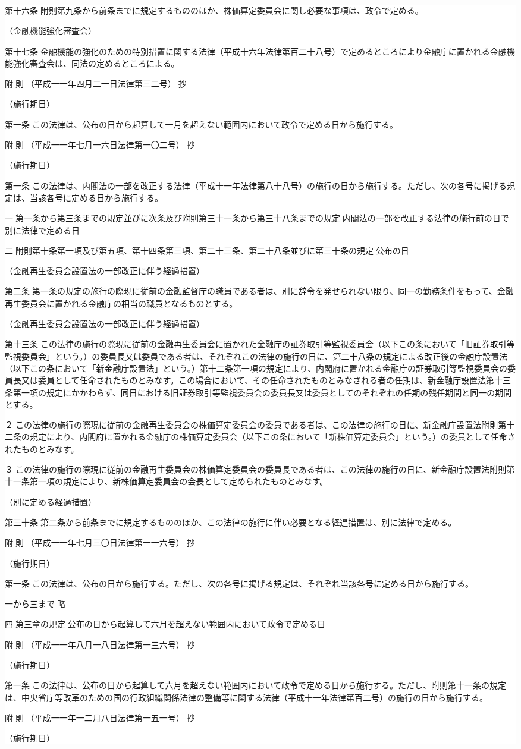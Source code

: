 第十六条 附則第九条から前条までに規定するもののほか、株価算定委員会に関し必要な事項は、政令で定める。

（金融機能強化審査会）

第十七条 金融機能の強化のための特別措置に関する法律（平成十六年法律第百二十八号）で定めるところにより金融庁に置かれる金融機能強化審査会は、同法の定めるところによる。

附 則 （平成一一年四月二一日法律第三二号） 抄

（施行期日）

第一条 この法律は、公布の日から起算して一月を超えない範囲内において政令で定める日から施行する。

附 則 （平成一一年七月一六日法律第一〇二号） 抄

（施行期日）

第一条 この法律は、内閣法の一部を改正する法律（平成十一年法律第八十八号）の施行の日から施行する。ただし、次の各号に掲げる規定は、当該各号に定める日から施行する。

一 第一条から第三条までの規定並びに次条及び附則第三十一条から第三十八条までの規定 内閣法の一部を改正する法律の施行前の日で別に法律で定める日

二 附則第十条第一項及び第五項、第十四条第三項、第二十三条、第二十八条並びに第三十条の規定 公布の日

（金融再生委員会設置法の一部改正に伴う経過措置）

第二条 第一条の規定の施行の際現に従前の金融監督庁の職員である者は、別に辞令を発せられない限り、同一の勤務条件をもって、金融再生委員会に置かれる金融庁の相当の職員となるものとする。

（金融再生委員会設置法の一部改正に伴う経過措置）

第十三条 この法律の施行の際現に従前の金融再生委員会に置かれた金融庁の証券取引等監視委員会（以下この条において「旧証券取引等監視委員会」という。）の委員長又は委員である者は、それぞれこの法律の施行の日に、第二十八条の規定による改正後の金融庁設置法（以下この条において「新金融庁設置法」という。）第十二条第一項の規定により、内閣府に置かれる金融庁の証券取引等監視委員会の委員長又は委員として任命されたものとみなす。この場合において、その任命されたものとみなされる者の任期は、新金融庁設置法第十三条第一項の規定にかかわらず、同日における旧証券取引等監視委員会の委員長又は委員としてのそれぞれの任期の残任期間と同一の期間とする。

２ この法律の施行の際現に従前の金融再生委員会の株価算定委員会の委員である者は、この法律の施行の日に、新金融庁設置法附則第十二条の規定により、内閣府に置かれる金融庁の株価算定委員会（以下この条において「新株価算定委員会」という。）の委員として任命されたものとみなす。

３ この法律の施行の際現に従前の金融再生委員会の株価算定委員会の委員長である者は、この法律の施行の日に、新金融庁設置法附則第十一条第一項の規定により、新株価算定委員会の会長として定められたものとみなす。

（別に定める経過措置）

第三十条 第二条から前条までに規定するもののほか、この法律の施行に伴い必要となる経過措置は、別に法律で定める。

附 則 （平成一一年七月三〇日法律第一一六号） 抄

（施行期日）

第一条 この法律は、公布の日から施行する。ただし、次の各号に掲げる規定は、それぞれ当該各号に定める日から施行する。

一から三まで 略

四 第三章の規定 公布の日から起算して六月を超えない範囲内において政令で定める日

附 則 （平成一一年八月一八日法律第一三六号） 抄

（施行期日）

第一条 この法律は、公布の日から起算して六月を超えない範囲内において政令で定める日から施行する。ただし、附則第十一条の規定は、中央省庁等改革のための国の行政組織関係法律の整備等に関する法律（平成十一年法律第百二号）の施行の日から施行する。

附 則 （平成一一年一二月八日法律第一五一号） 抄

（施行期日）
